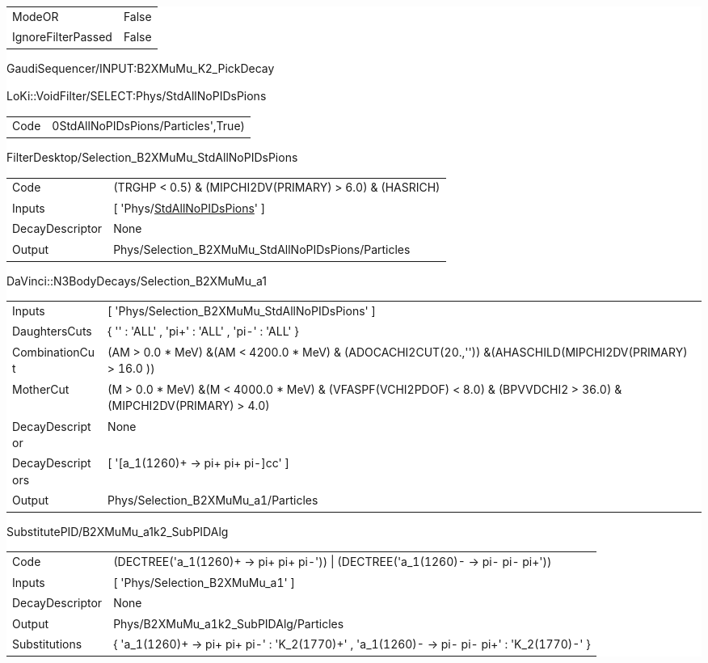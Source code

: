 |                    |       |
|--------------------|-------|
| ModeOR             | False |
| IgnoreFilterPassed | False |

GaudiSequencer/INPUT:B2XMuMu_K2_PickDecay

LoKi::VoidFilter/SELECT:Phys/StdAllNoPIDsPions

|      |                                     |
|------|-------------------------------------|
| Code | 0StdAllNoPIDsPions/Particles',True) |

FilterDesktop/Selection_B2XMuMu_StdAllNoPIDsPions

|                 |                                                                                       |
|-----------------|---------------------------------------------------------------------------------------|
| Code            | (TRGHP \< 0.5) & (MIPCHI2DV(PRIMARY) \> 6.0) & (HASRICH)                              |
| Inputs          | [ 'Phys/[StdAllNoPIDsPions](./stripping21r0p2-commonparticles-stdallnopidspions)' ] |
| DecayDescriptor | None                                                                                  |
| Output          | Phys/Selection_B2XMuMu_StdAllNoPIDsPions/Particles                                    |

DaVinci::N3BodyDecays/Selection_B2XMuMu_a1

|                  |                                                                                                                          |
|------------------|--------------------------------------------------------------------------------------------------------------------------|
| Inputs           | [ 'Phys/Selection_B2XMuMu_StdAllNoPIDsPions' ]                                                                         |
| DaughtersCuts    | { '' : 'ALL' , 'pi+' : 'ALL' , 'pi-' : 'ALL' }                                                                           |
| CombinationCut   | (AM \> 0.0 \* MeV) &(AM \< 4200.0 \* MeV) & (ADOCACHI2CUT(20.,'')) &(AHASCHILD(MIPCHI2DV(PRIMARY) \> 16.0 ))             |
| MotherCut        | (M \> 0.0 \* MeV) &(M \< 4000.0 \* MeV) & (VFASPF(VCHI2PDOF) \< 8.0) & (BPVVDCHI2 \> 36.0) & (MIPCHI2DV(PRIMARY) \> 4.0) |
| DecayDescriptor  | None                                                                                                                     |
| DecayDescriptors | [ '[a_1(1260)+ -\> pi+ pi+ pi-]cc' ]                                                                                 |
| Output           | Phys/Selection_B2XMuMu_a1/Particles                                                                                      |

SubstitutePID/B2XMuMu_a1k2_SubPIDAlg

|                 |                                                                                               |
|-----------------|-----------------------------------------------------------------------------------------------|
| Code            | (DECTREE('a_1(1260)+ -\> pi+ pi+ pi-')) \| (DECTREE('a_1(1260)- -\> pi- pi- pi+'))            |
| Inputs          | [ 'Phys/Selection_B2XMuMu_a1' ]                                                             |
| DecayDescriptor | None                                                                                          |
| Output          | Phys/B2XMuMu_a1k2_SubPIDAlg/Particles                                                         |
| Substitutions   | { 'a_1(1260)+ -\> pi+ pi+ pi-' : 'K_2(1770)+' , 'a_1(1260)- -\> pi- pi- pi+' : 'K_2(1770)-' } |
